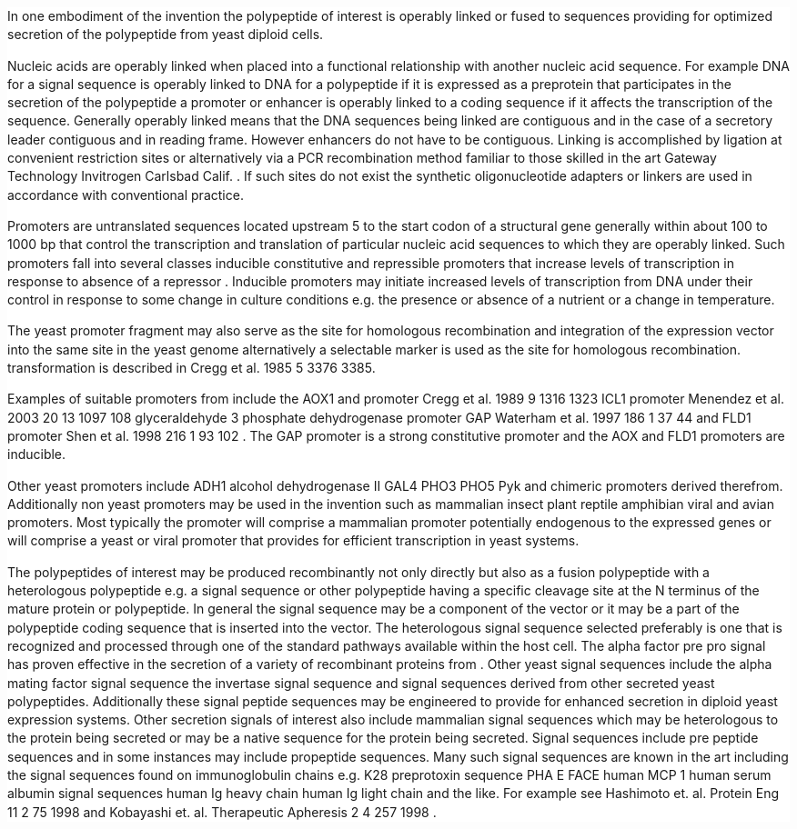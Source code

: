 In one embodiment of the invention the polypeptide of interest is operably linked or fused to sequences providing for optimized secretion of the polypeptide from yeast diploid cells.

Nucleic acids are operably linked when placed into a functional relationship with another nucleic acid sequence. For example DNA for a signal sequence is operably linked to DNA for a polypeptide if it is expressed as a preprotein that participates in the secretion of the polypeptide a promoter or enhancer is operably linked to a coding sequence if it affects the transcription of the sequence. Generally operably linked means that the DNA sequences being linked are contiguous and in the case of a secretory leader contiguous and in reading frame. However enhancers do not have to be contiguous. Linking is accomplished by ligation at convenient restriction sites or alternatively via a PCR recombination method familiar to those skilled in the art Gateway Technology Invitrogen Carlsbad Calif. . If such sites do not exist the synthetic oligonucleotide adapters or linkers are used in accordance with conventional practice.

Promoters are untranslated sequences located upstream 5 to the start codon of a structural gene generally within about 100 to 1000 bp that control the transcription and translation of particular nucleic acid sequences to which they are operably linked. Such promoters fall into several classes inducible constitutive and repressible promoters that increase levels of transcription in response to absence of a repressor . Inducible promoters may initiate increased levels of transcription from DNA under their control in response to some change in culture conditions e.g. the presence or absence of a nutrient or a change in temperature.

The yeast promoter fragment may also serve as the site for homologous recombination and integration of the expression vector into the same site in the yeast genome alternatively a selectable marker is used as the site for homologous recombination. transformation is described in Cregg et al. 1985 5 3376 3385.

Examples of suitable promoters from include the AOX1 and promoter Cregg et al. 1989 9 1316 1323 ICL1 promoter Menendez et al. 2003 20 13 1097 108 glyceraldehyde 3 phosphate dehydrogenase promoter GAP Waterham et al. 1997 186 1 37 44 and FLD1 promoter Shen et al. 1998 216 1 93 102 . The GAP promoter is a strong constitutive promoter and the AOX and FLD1 promoters are inducible.

Other yeast promoters include ADH1 alcohol dehydrogenase II GAL4 PHO3 PHO5 Pyk and chimeric promoters derived therefrom. Additionally non yeast promoters may be used in the invention such as mammalian insect plant reptile amphibian viral and avian promoters. Most typically the promoter will comprise a mammalian promoter potentially endogenous to the expressed genes or will comprise a yeast or viral promoter that provides for efficient transcription in yeast systems.

The polypeptides of interest may be produced recombinantly not only directly but also as a fusion polypeptide with a heterologous polypeptide e.g. a signal sequence or other polypeptide having a specific cleavage site at the N terminus of the mature protein or polypeptide. In general the signal sequence may be a component of the vector or it may be a part of the polypeptide coding sequence that is inserted into the vector. The heterologous signal sequence selected preferably is one that is recognized and processed through one of the standard pathways available within the host cell. The alpha factor pre pro signal has proven effective in the secretion of a variety of recombinant proteins from . Other yeast signal sequences include the alpha mating factor signal sequence the invertase signal sequence and signal sequences derived from other secreted yeast polypeptides. Additionally these signal peptide sequences may be engineered to provide for enhanced secretion in diploid yeast expression systems. Other secretion signals of interest also include mammalian signal sequences which may be heterologous to the protein being secreted or may be a native sequence for the protein being secreted. Signal sequences include pre peptide sequences and in some instances may include propeptide sequences. Many such signal sequences are known in the art including the signal sequences found on immunoglobulin chains e.g. K28 preprotoxin sequence PHA E FACE human MCP 1 human serum albumin signal sequences human Ig heavy chain human Ig light chain and the like. For example see Hashimoto et. al. Protein Eng 11 2 75 1998 and Kobayashi et. al. Therapeutic Apheresis 2 4 257 1998 .
